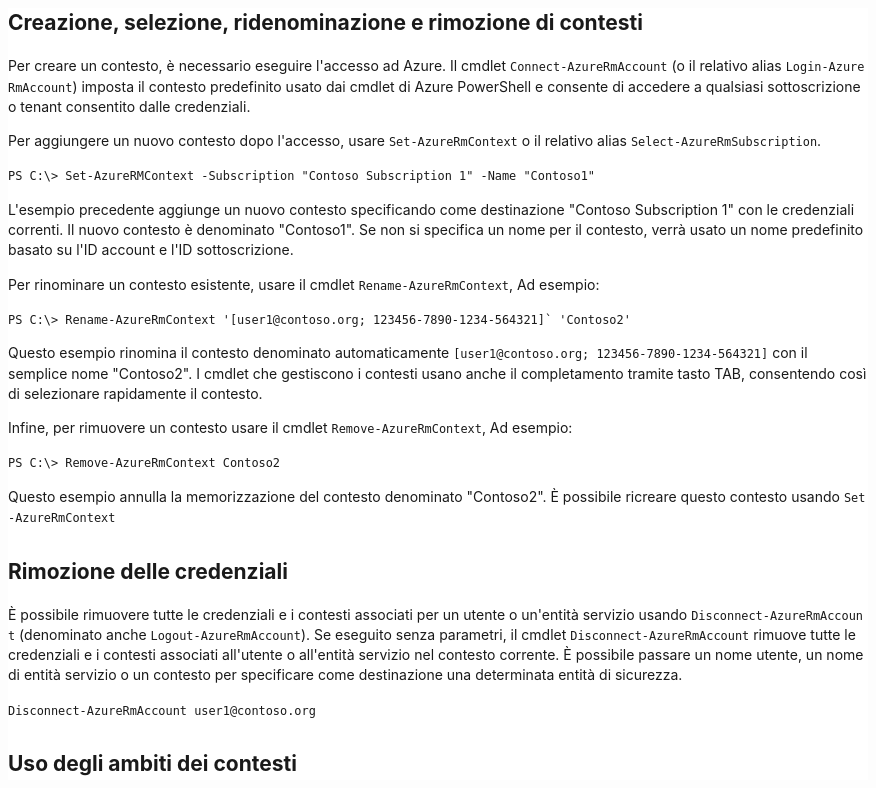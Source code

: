 ## <a name="creating-selecting-renaming-and-removing-contexts"></a>Creazione, selezione, ridenominazione e rimozione di contesti

Per creare un contesto, è necessario eseguire l'accesso ad Azure. Il cmdlet `Connect-AzureRmAccount` (o il relativo alias `Login-AzureRmAccount`) imposta il contesto predefinito usato dai cmdlet di Azure PowerShell e consente di accedere a qualsiasi sottoscrizione o tenant consentito dalle credenziali.

Per aggiungere un nuovo contesto dopo l'accesso, usare `Set-AzureRmContext` o il relativo alias `Select-AzureRmSubscription`.

```azurepowershell-interactive
PS C:\> Set-AzureRMContext -Subscription "Contoso Subscription 1" -Name "Contoso1"
```

L'esempio precedente aggiunge un nuovo contesto specificando come destinazione "Contoso Subscription 1" con le credenziali correnti. Il nuovo contesto è denominato "Contoso1". Se non si specifica un nome per il contesto, verrà usato un nome predefinito basato su l'ID account e l'ID sottoscrizione.

Per rinominare un contesto esistente, usare il cmdlet `Rename-AzureRmContext`, Ad esempio:

```azurepowershell-interactive
PS C:\> Rename-AzureRmContext '[user1@contoso.org; 123456-7890-1234-564321]` 'Contoso2'
```

Questo esempio rinomina il contesto denominato automaticamente `[user1@contoso.org; 123456-7890-1234-564321]` con il semplice nome "Contoso2". I cmdlet che gestiscono i contesti usano anche il completamento tramite tasto TAB, consentendo così di selezionare rapidamente il contesto.

Infine, per rimuovere un contesto usare il cmdlet `Remove-AzureRmContext`,  Ad esempio:

```azurepowershell-interactive
PS C:\> Remove-AzureRmContext Contoso2
```

Questo esempio annulla la memorizzazione del contesto denominato "Contoso2". È possibile ricreare questo contesto usando `Set-AzureRmContext`

## <a name="removing-credentials"></a>Rimozione delle credenziali

È possibile rimuovere tutte le credenziali e i contesti associati per un utente o un'entità servizio usando `Disconnect-AzureRmAccount` (denominato anche `Logout-AzureRmAccount`). Se eseguito senza parametri, il cmdlet `Disconnect-AzureRmAccount` rimuove tutte le credenziali e i contesti associati all'utente o all'entità servizio nel contesto corrente. È possibile passare un nome utente, un nome di entità servizio o un contesto per specificare come destinazione una determinata entità di sicurezza.

```azurepowershell-interactive
Disconnect-AzureRmAccount user1@contoso.org
```

## <a name="using-context-scopes"></a>Uso degli ambiti dei contesti


[enable]: /powershell/module/azurerm.profile/Enable-AzureRmContextAutosave
[disable]: /powershell/module/azurerm.profile/Disable-AzureRmContextAutosave
[select]: /powershell/module/azurerm.profile/Select-AzureRmContext
[remove-cred]: /powershell/module/azurerm.profile/Disconnect-AzureRmAccount
[remove-context]: /powershell/module/azurerm.profile/Remove-AzureRmContext
[rename]: /powershell/module/azurerm.profile/Rename-AzureRmContext
[login]: /powershell/module/azurerm.profile/Connect-AzureRmAccount
[import]:  /powershell/module/azurerm.profile/Import-AzureRmContext
[set-context]: /powershell/module/azurerm.profile/Set-AzureRmContext